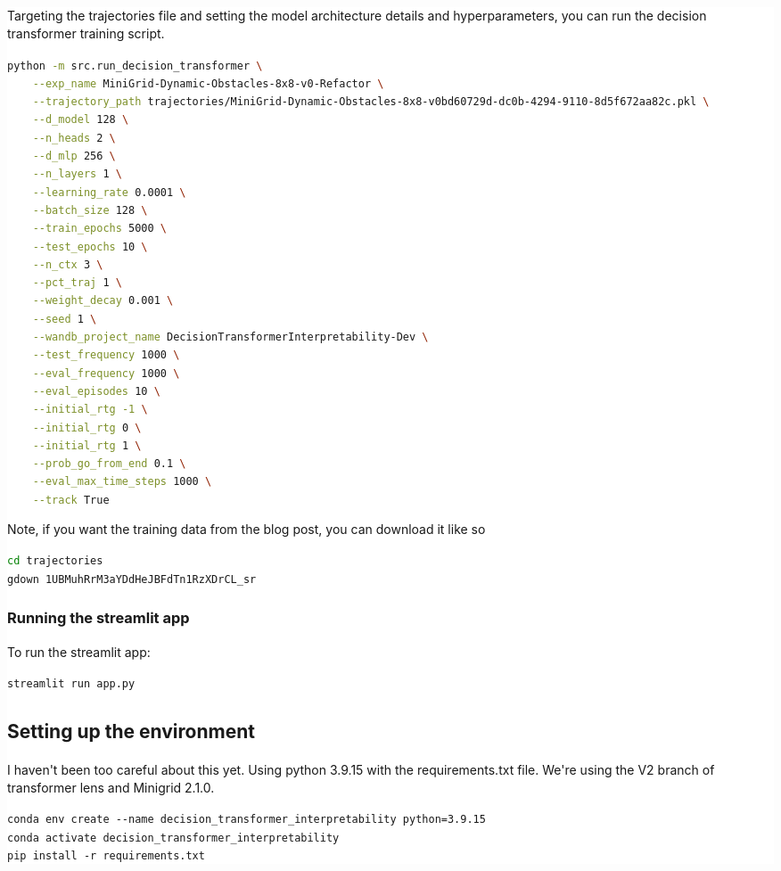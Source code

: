 Targeting the trajectories file and setting the model architecture details and hyperparameters, you can run the decision transformer training script.

```bash
python -m src.run_decision_transformer \
    --exp_name MiniGrid-Dynamic-Obstacles-8x8-v0-Refactor \
    --trajectory_path trajectories/MiniGrid-Dynamic-Obstacles-8x8-v0bd60729d-dc0b-4294-9110-8d5f672aa82c.pkl \
    --d_model 128 \
    --n_heads 2 \
    --d_mlp 256 \
    --n_layers 1 \
    --learning_rate 0.0001 \
    --batch_size 128 \
    --train_epochs 5000 \
    --test_epochs 10 \
    --n_ctx 3 \
    --pct_traj 1 \
    --weight_decay 0.001 \
    --seed 1 \
    --wandb_project_name DecisionTransformerInterpretability-Dev \
    --test_frequency 1000 \
    --eval_frequency 1000 \
    --eval_episodes 10 \
    --initial_rtg -1 \
    --initial_rtg 0 \
    --initial_rtg 1 \
    --prob_go_from_end 0.1 \
    --eval_max_time_steps 1000 \
    --track True

```

Note, if you want the training data from the blog post, you can download it like so

```bash
cd trajectories
gdown 1UBMuhRrM3aYDdHeJBFdTn1RzXDrCL_sr
```

### Running the streamlit app

To run the streamlit app:

```bash
streamlit run app.py
```

## Setting up the environment

I haven't been too careful about this yet. Using python 3.9.15 with the requirements.txt file. We're using the V2 branch of transformer lens and Minigrid 2.1.0.

```
conda env create --name decision_transformer_interpretability python=3.9.15
conda activate decision_transformer_interpretability
pip install -r requirements.txt
```
